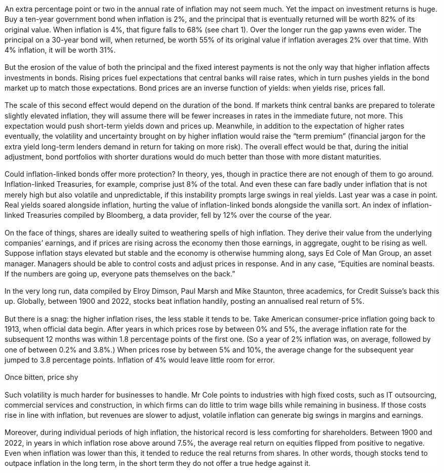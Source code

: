 
An extra percentage point or two in the annual rate of inflation may not seem much. Yet the impact on investment returns is huge. Buy a ten-year government bond when inflation is 2%, and the principal that is eventually returned will be worth 82% of its original value. When inflation is 4%, that figure falls to 68% (see chart 1). Over the longer run the gap yawns even wider. The principal on a 30-year bond will, when returned, be worth 55% of its original value if inflation averages 2% over that time. With 4% inflation, it will be worth 31%.

But the erosion of the value of both the principal and the fixed interest payments is not the only way that higher inflation affects investments in bonds. Rising prices fuel expectations that central banks will raise rates, which in turn pushes yields in the bond market up to match those expectations. Bond prices are an inverse function of yields: when yields rise, prices fall.

The scale of this second effect would depend on the duration of the bond. If markets think central banks are prepared to tolerate slightly elevated inflation, they will assume there will be fewer increases in rates in the immediate future, not more. This expectation would push short-term yields down and prices up. Meanwhile, in addition to the expectation of higher rates eventually, the volatility and uncertainty brought on by higher inflation would raise the “term premium” (financial jargon for the extra yield long-term lenders demand in return for taking on more risk). The overall effect would be that, during the initial adjustment, bond portfolios with shorter durations would do much better than those with more distant maturities.

Could inflation-linked bonds offer more protection? In theory, yes, though in practice there are not enough of them to go around. Inflation-linked Treasuries, for example, comprise just 8% of the total. And even these can fare badly under inflation that is not merely high but also volatile and unpredictable, if this instability prompts large swings in real yields. Last year was a case in point. Real yields soared alongside inflation, hurting the value of inflation-linked bonds alongside the vanilla sort. An index of inflation-linked Treasuries compiled by Bloomberg, a data provider, fell by 12% over the course of the year.

On the face of things, shares are ideally suited to weathering spells of high inflation. They derive their value from the underlying companies’ earnings, and if prices are rising across the economy then those earnings, in aggregate, ought to be rising as well. Suppose inflation stays elevated but stable and the economy is otherwise humming along, says Ed Cole of Man Group, an asset manager. Managers should be able to control costs and adjust prices in response. And in any case, “Equities are nominal beasts. If the numbers are going up, everyone pats themselves on the back.”

In the very long run, data compiled by Elroy Dimson, Paul Marsh and Mike Staunton, three academics, for Credit Suisse’s  back this up. Globally, between 1900 and 2022, stocks beat inflation handily, posting an annualised real return of 5%. 

But there is a snag: the higher inflation rises, the less stable it tends to be. Take American consumer-price inflation going back to 1913, when official data begin. After years in which prices rose by between 0% and 5%, the average inflation rate for the subsequent 12 months was within 1.8 percentage points of the first one. (So a year of 2% inflation was, on average, followed by one of between 0.2% and 3.8%.) When prices rose by between 5% and 10%, the average change for the subsequent year jumped to 3.8 percentage points. Inflation of 4% would leave little room for error.

Once bitten, price shy

Such volatility is much harder for businesses to handle. Mr Cole points to industries with high fixed costs, such as IT outsourcing, commercial services and construction, in which firms can do little to trim wage bills while remaining in business. If those costs rise in line with inflation, but revenues are slower to adjust, volatile inflation can generate big swings in margins and earnings.

Moreover, during individual periods of high inflation, the historical record is less comforting for shareholders. Between 1900 and 2022, in years in which inflation rose above around 7.5%, the average real return on equities flipped from positive to negative. Even when inflation was lower than this, it tended to reduce the real returns from shares. In other words, though stocks tend to outpace inflation in the long term, in the short term they do not offer a true hedge against it.
